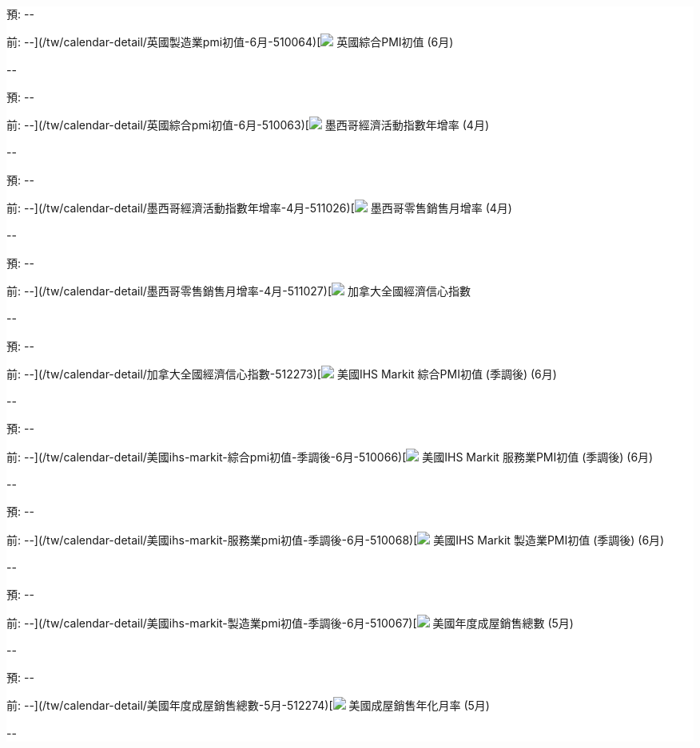 預: --

前: --](/tw/calendar-detail/英國製造業pmi初值-6月-510064)[![](https://img.fastbull.com/static/NationalFlag/United%20Kingdom.png) 英國綜合PMI初值 (6月)

--

預: --

前: --](/tw/calendar-detail/英國綜合pmi初值-6月-510063)[![](https://img.fastbull.com/static/NationalFlag/Mexico.png) 墨西哥經濟活動指數年增率 (4月)

--

預: --

前: --](/tw/calendar-detail/墨西哥經濟活動指數年增率-4月-511026)[![](https://img.fastbull.com/static/NationalFlag/Mexico.png) 墨西哥零售銷售月增率 (4月)

--

預: --

前: --](/tw/calendar-detail/墨西哥零售銷售月增率-4月-511027)[![](https://img.fastbull.com/static/NationalFlag/Canada.png) 加拿大全國經濟信心指數

--

預: --

前: --](/tw/calendar-detail/加拿大全國經濟信心指數-512273)[![](https://img.fastbull.com/static/NationalFlag/UnitedStates.png) 美國IHS Markit 綜合PMI初值 (季調後) (6月)

--

預: --

前: --](/tw/calendar-detail/美國ihs-markit-綜合pmi初值-季調後-6月-510066)[![](https://img.fastbull.com/static/NationalFlag/UnitedStates.png) 美國IHS Markit 服務業PMI初值 (季調後) (6月)

--

預: --

前: --](/tw/calendar-detail/美國ihs-markit-服務業pmi初值-季調後-6月-510068)[![](https://img.fastbull.com/static/NationalFlag/UnitedStates.png) 美國IHS Markit 製造業PMI初值 (季調後) (6月)

--

預: --

前: --](/tw/calendar-detail/美國ihs-markit-製造業pmi初值-季調後-6月-510067)[![](https://img.fastbull.com/static/NationalFlag/UnitedStates.png) 美國年度成屋銷售總數 (5月)

--

預: --

前: --](/tw/calendar-detail/美國年度成屋銷售總數-5月-512274)[![](https://img.fastbull.com/static/NationalFlag/UnitedStates.png) 美國成屋銷售年化月率 (5月)

--

